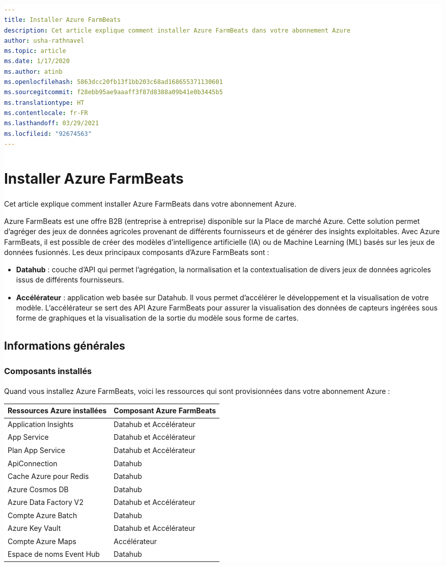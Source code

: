 ```yaml
---
title: Installer Azure FarmBeats
description: Cet article explique comment installer Azure FarmBeats dans votre abonnement Azure
author: usha-rathnavel
ms.topic: article
ms.date: 1/17/2020
ms.author: atinb
ms.openlocfilehash: 5863dcc20fb13f1bb203c68ad168655371130601
ms.sourcegitcommit: f28ebb95ae9aaaff3f87d8388a09b41e0b3445b5
ms.translationtype: HT
ms.contentlocale: fr-FR
ms.lasthandoff: 03/29/2021
ms.locfileid: "92674563"
---
```

# <a name="install-azure-farmbeats"></a>Installer Azure FarmBeats

Cet article explique comment installer Azure FarmBeats dans votre abonnement Azure.

Azure FarmBeats est une offre B2B (entreprise à entreprise) disponible sur la Place de marché Azure. Cette solution permet d’agréger des jeux de données agricoles provenant de différents fournisseurs et de générer des insights exploitables. Avec Azure FarmBeats, il est possible de créer des modèles d’intelligence artificielle (IA) ou de Machine Learning (ML) basés sur les jeux de données fusionnés. Les deux principaux composants d’Azure FarmBeats sont :

- **Datahub** : couche d’API qui permet l’agrégation, la normalisation et la contextualisation de divers jeux de données agricoles issus de différents fournisseurs.

- **Accélérateur** : application web basée sur Datahub. Il vous permet d’accélérer le développement et la visualisation de votre modèle. L’accélérateur se sert des API Azure FarmBeats pour assurer la visualisation des données de capteurs ingérées sous forme de graphiques et la visualisation de la sortie du modèle sous forme de cartes.

## <a name="general-information"></a>Informations générales

### <a name="components-installed"></a>Composants installés

Quand vous installez Azure FarmBeats, voici les ressources qui sont provisionnées dans votre abonnement Azure :

| Ressources Azure installées  | Composant Azure FarmBeats  |
|---------|---------|
| Application Insights   |      Datahub et Accélérateur      |
| App Service     |     Datahub et Accélérateur     |
| Plan App Service   | Datahub et Accélérateur  |
| ApiConnection    |  Datahub       |
| Cache Azure pour Redis       | Datahub      |
| Azure Cosmos DB   |  Datahub       |
| Azure Data Factory V2       |     Datahub et Accélérateur      |
| Compte Azure Batch    | Datahub   |
| Azure Key Vault |  Datahub et Accélérateur        |
| Compte Azure Maps       |     Accélérateur    |
| Espace de noms Event Hub    |     Datahub      |